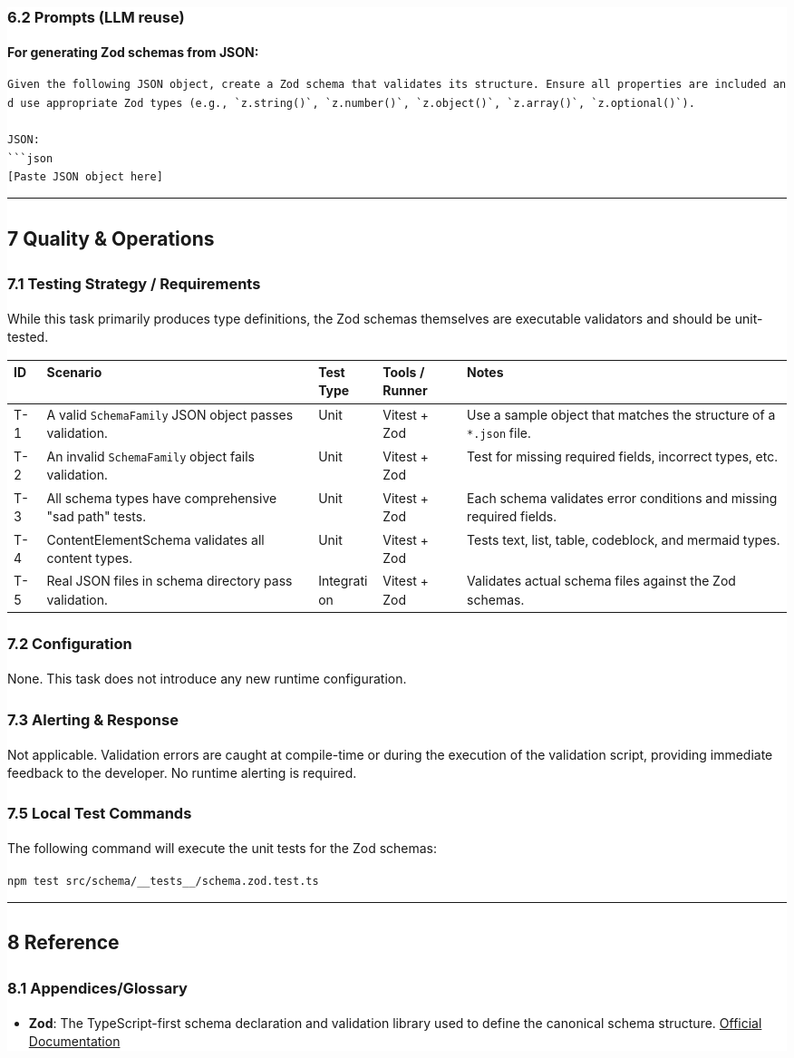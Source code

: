 ### 6.2 Prompts (LLM reuse)

**For generating Zod schemas from JSON:**

````
Given the following JSON object, create a Zod schema that validates its structure. Ensure all properties are included and use appropriate Zod types (e.g., `z.string()`, `z.number()`, `z.object()`, `z.array()`, `z.optional()`).

JSON:
```json
[Paste JSON object here]
````

---

## 7 Quality & Operations

### 7.1 Testing Strategy / Requirements

While this task primarily produces type definitions, the Zod schemas themselves are executable validators and should be unit-tested.

| ID  | Scenario                                              | Test Type   | Tools / Runner | Notes                                                               |
| :-- | :---------------------------------------------------- | :---------- | :------------- | :------------------------------------------------------------------ |
| T-1 | A valid `SchemaFamily` JSON object passes validation. | Unit        | Vitest + Zod   | Use a sample object that matches the structure of a `*.json` file.  |
| T-2 | An invalid `SchemaFamily` object fails validation.    | Unit        | Vitest + Zod   | Test for missing required fields, incorrect types, etc.             |
| T-3 | All schema types have comprehensive "sad path" tests. | Unit        | Vitest + Zod   | Each schema validates error conditions and missing required fields. |
| T-4 | ContentElementSchema validates all content types.     | Unit        | Vitest + Zod   | Tests text, list, table, codeblock, and mermaid types.              |
| T-5 | Real JSON files in schema directory pass validation.  | Integration | Vitest + Zod   | Validates actual schema files against the Zod schemas.              |

### 7.2 Configuration

None. This task does not introduce any new runtime configuration.

### 7.3 Alerting & Response

Not applicable. Validation errors are caught at compile-time or during the execution of the validation script, providing immediate feedback to the developer. No runtime alerting is required.

### 7.5 Local Test Commands

The following command will execute the unit tests for the Zod schemas:

```bash
npm test src/schema/__tests__/schema.zod.test.ts
```

---

## 8 Reference

### 8.1 Appendices/Glossary

- **Zod**: The TypeScript-first schema declaration and validation library used to define the canonical schema structure. [Official Documentation](https://zod.dev/)
